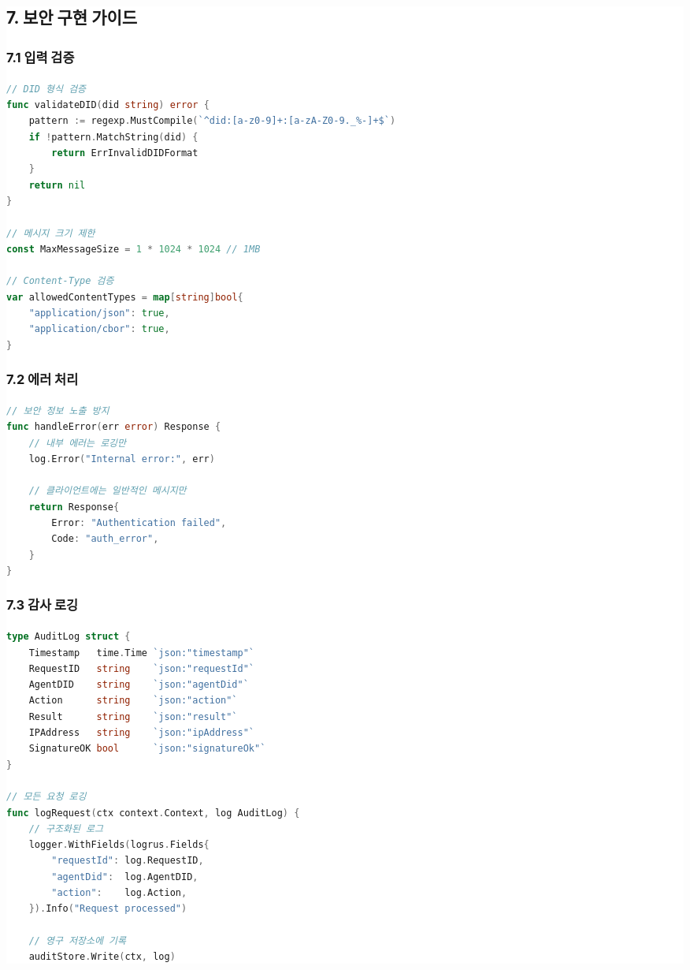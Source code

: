 ## 7. 보안 구현 가이드

### 7.1 입력 검증

```go
// DID 형식 검증
func validateDID(did string) error {
    pattern := regexp.MustCompile(`^did:[a-z0-9]+:[a-zA-Z0-9._%-]+$`)
    if !pattern.MatchString(did) {
        return ErrInvalidDIDFormat
    }
    return nil
}

// 메시지 크기 제한
const MaxMessageSize = 1 * 1024 * 1024 // 1MB

// Content-Type 검증
var allowedContentTypes = map[string]bool{
    "application/json": true,
    "application/cbor": true,
}
```

### 7.2 에러 처리

```go
// 보안 정보 노출 방지
func handleError(err error) Response {
    // 내부 에러는 로깅만
    log.Error("Internal error:", err)

    // 클라이언트에는 일반적인 메시지만
    return Response{
        Error: "Authentication failed",
        Code: "auth_error",
    }
}
```

### 7.3 감사 로깅

```go
type AuditLog struct {
    Timestamp   time.Time `json:"timestamp"`
    RequestID   string    `json:"requestId"`
    AgentDID    string    `json:"agentDid"`
    Action      string    `json:"action"`
    Result      string    `json:"result"`
    IPAddress   string    `json:"ipAddress"`
    SignatureOK bool      `json:"signatureOk"`
}

// 모든 요청 로깅
func logRequest(ctx context.Context, log AuditLog) {
    // 구조화된 로그
    logger.WithFields(logrus.Fields{
        "requestId": log.RequestID,
        "agentDid":  log.AgentDID,
        "action":    log.Action,
    }).Info("Request processed")

    // 영구 저장소에 기록
    auditStore.Write(ctx, log)
```